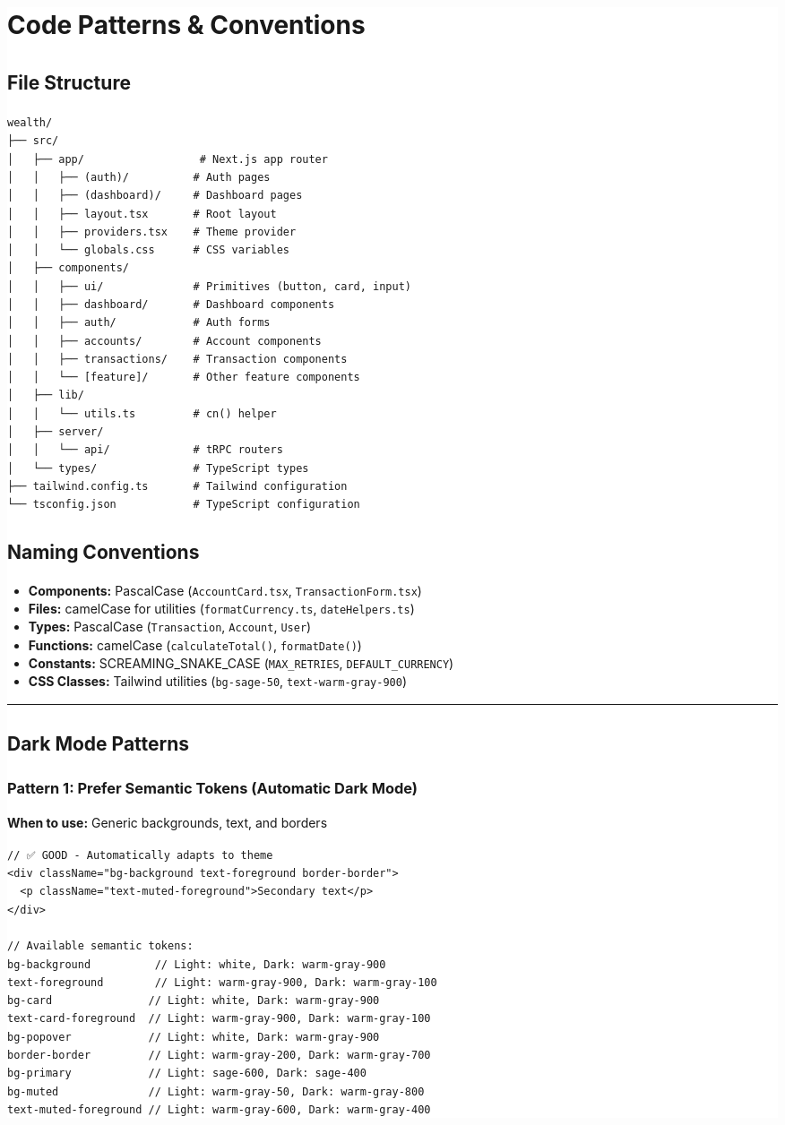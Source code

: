 # Code Patterns & Conventions

## File Structure

```
wealth/
├── src/
│   ├── app/                  # Next.js app router
│   │   ├── (auth)/          # Auth pages
│   │   ├── (dashboard)/     # Dashboard pages
│   │   ├── layout.tsx       # Root layout
│   │   ├── providers.tsx    # Theme provider
│   │   └── globals.css      # CSS variables
│   ├── components/
│   │   ├── ui/              # Primitives (button, card, input)
│   │   ├── dashboard/       # Dashboard components
│   │   ├── auth/            # Auth forms
│   │   ├── accounts/        # Account components
│   │   ├── transactions/    # Transaction components
│   │   └── [feature]/       # Other feature components
│   ├── lib/
│   │   └── utils.ts         # cn() helper
│   ├── server/
│   │   └── api/             # tRPC routers
│   └── types/               # TypeScript types
├── tailwind.config.ts       # Tailwind configuration
└── tsconfig.json            # TypeScript configuration
```

## Naming Conventions

- **Components:** PascalCase (`AccountCard.tsx`, `TransactionForm.tsx`)
- **Files:** camelCase for utilities (`formatCurrency.ts`, `dateHelpers.ts`)
- **Types:** PascalCase (`Transaction`, `Account`, `User`)
- **Functions:** camelCase (`calculateTotal()`, `formatDate()`)
- **Constants:** SCREAMING_SNAKE_CASE (`MAX_RETRIES`, `DEFAULT_CURRENCY`)
- **CSS Classes:** Tailwind utilities (`bg-sage-50`, `text-warm-gray-900`)

---

## Dark Mode Patterns

### Pattern 1: Prefer Semantic Tokens (Automatic Dark Mode)

**When to use:** Generic backgrounds, text, and borders

```tsx
// ✅ GOOD - Automatically adapts to theme
<div className="bg-background text-foreground border-border">
  <p className="text-muted-foreground">Secondary text</p>
</div>

// Available semantic tokens:
bg-background          // Light: white, Dark: warm-gray-900
text-foreground        // Light: warm-gray-900, Dark: warm-gray-100
bg-card               // Light: white, Dark: warm-gray-900
text-card-foreground  // Light: warm-gray-900, Dark: warm-gray-100
bg-popover            // Light: white, Dark: warm-gray-900
border-border         // Light: warm-gray-200, Dark: warm-gray-700
bg-primary            // Light: sage-600, Dark: sage-400
bg-muted              // Light: warm-gray-50, Dark: warm-gray-800
text-muted-foreground // Light: warm-gray-600, Dark: warm-gray-400
```